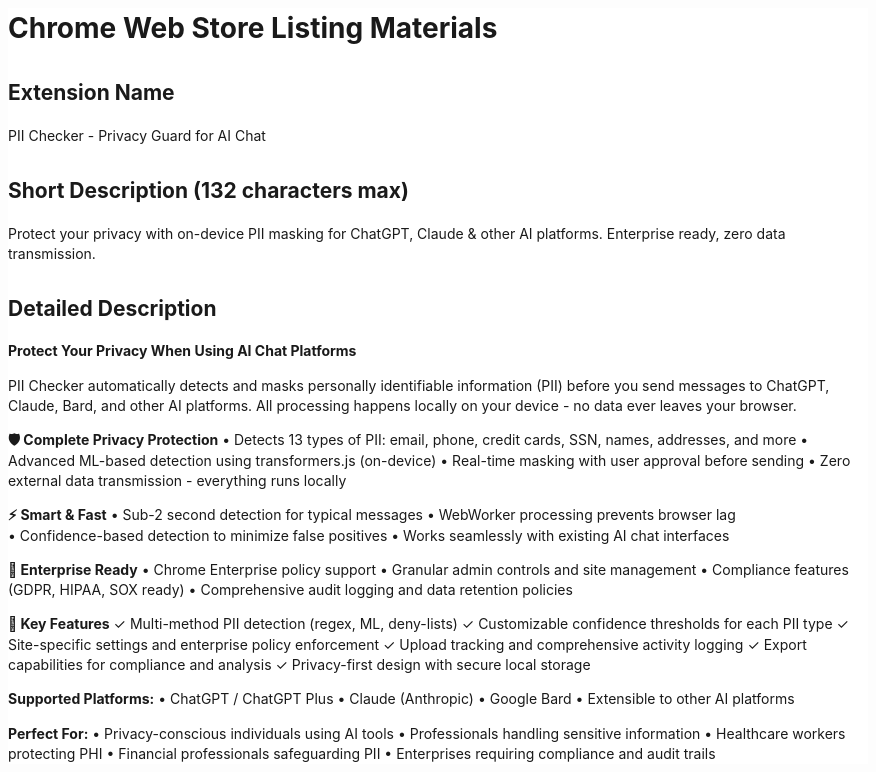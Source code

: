 # Chrome Web Store Listing Materials

## Extension Name
PII Checker - Privacy Guard for AI Chat

## Short Description (132 characters max)
Protect your privacy with on-device PII masking for ChatGPT, Claude & other AI platforms. Enterprise ready, zero data transmission.

## Detailed Description

**Protect Your Privacy When Using AI Chat Platforms**

PII Checker automatically detects and masks personally identifiable information (PII) before you send messages to ChatGPT, Claude, Bard, and other AI platforms. All processing happens locally on your device - no data ever leaves your browser.

**🛡️ Complete Privacy Protection**
• Detects 13 types of PII: email, phone, credit cards, SSN, names, addresses, and more
• Advanced ML-based detection using transformers.js (on-device)
• Real-time masking with user approval before sending
• Zero external data transmission - everything runs locally

**⚡ Smart & Fast**
• Sub-2 second detection for typical messages
• WebWorker processing prevents browser lag  
• Confidence-based detection to minimize false positives
• Works seamlessly with existing AI chat interfaces

**🏢 Enterprise Ready**
• Chrome Enterprise policy support
• Granular admin controls and site management
• Compliance features (GDPR, HIPAA, SOX ready)
• Comprehensive audit logging and data retention policies

**🎯 Key Features**
✓ Multi-method PII detection (regex, ML, deny-lists)
✓ Customizable confidence thresholds for each PII type
✓ Site-specific settings and enterprise policy enforcement
✓ Upload tracking and comprehensive activity logging
✓ Export capabilities for compliance and analysis
✓ Privacy-first design with secure local storage

**Supported Platforms:**
• ChatGPT / ChatGPT Plus
• Claude (Anthropic)
• Google Bard
• Extensible to other AI platforms

**Perfect For:**
• Privacy-conscious individuals using AI tools
• Professionals handling sensitive information
• Healthcare workers protecting PHI
• Financial professionals safeguarding PII
• Enterprises requiring compliance and audit trails
